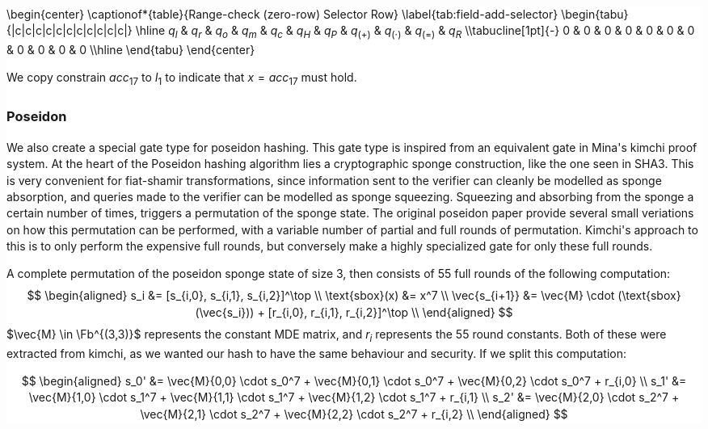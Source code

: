 \begin{center}
  \captionof*{table}{Range-check (zero-row) Selector Row} \label{tab:field-add-selector} 
  \begin{tabu}{|c|c|c|c|c|c|c|c|c|c|c|}
    \hline
    $q_l$ & $q_r$ & $q_o$ & $q_m$ & $q_c$ & $q_H$ & $q_P$ & $q_{(+)}$ & $q_{(\cdot)}$ & $q_{(=)}$ & $q_{R}$ \\\tabucline[1pt]{-}
    0     & 0     & 0     & 0     & 0     & 0       & 0   & 0         & 0             & 0         & 0       \\\hline
  \end{tabu}
\end{center}

We copy constrain $acc_{17}$ to $I_1$ to indicate that $x = acc_{17}$ must hold.

[^acc0]: Except, this table doesn't capture the fact that $acc_0$ needs to
         be constrained to a zero constant value in the circuit! All other
         rows does not have any copy constraints associated with it.


### Poseidon


We also create a special gate type for poseidon hashing. This gate type is
inspired from an equivalent gate in Mina's kimchi proof system. At the heart
of the Poseidon hashing algorithm lies a cryptographic sponge construction,
like the one seen in SHA3. This is very convenient for fiat-shamir
transformations, since information sent to the verifier can cleanly be
modelled as sponge absorption, and queries made to the verifier can be
modelled as sponge squeezing. Squeezing and absorbing from the sponge a
certain number of times, triggers a permutation of the sponge state. The
original poseidon paper provide several small veriations on how this
permutation can be performed, with a variable number of partial and full
rounds of permutation. Kimchi's approach to this is to only perform the
expensive full rounds, but conversely make a highly specialized gate for
only these full rounds.

A complete permutation of the poseidon sponge state of size 3, then consists
of 55 full rounds of the following computation:
$$
\begin{aligned}
  s_i &= [s_{i,0}, s_{i,1}, s_{i,2}]^\top \\
  \text{sbox}(x) &= x^7 \\
  \vec{s_{i+1}} &= \vec{M} \cdot (\text{sbox}(\vec{s_i})) + [r_{i,0}, r_{i,1}, r_{i,2}]^\top \\
\end{aligned}
$$
$\vec{M} \in \Fb^{(3,3)}$ represents the constant MDE matrix, and $r_i$
represents the 55 round constants. Both of these were extracted from kimchi,
as we wanted our hash to have the same behaviour and security. If we split
this computation:

$$
\begin{aligned}
  s_0' &= \vec{M}{0,0} \cdot s_0^7 + \vec{M}{0,1} \cdot s_0^7 + \vec{M}{0,2} \cdot s_0^7 + r_{i,0} \\
  s_1' &= \vec{M}{1,0} \cdot s_1^7 + \vec{M}{1,1} \cdot s_1^7 + \vec{M}{1,2} \cdot s_1^7 + r_{i,1} \\
  s_2' &= \vec{M}{2,0} \cdot s_2^7 + \vec{M}{2,1} \cdot s_2^7 + \vec{M}{2,2} \cdot s_2^7 + r_{i,2} \\
\end{aligned}
$$


[^poseidon-cc]: Obviously, for the next 10 rounds there is no copy constraints.